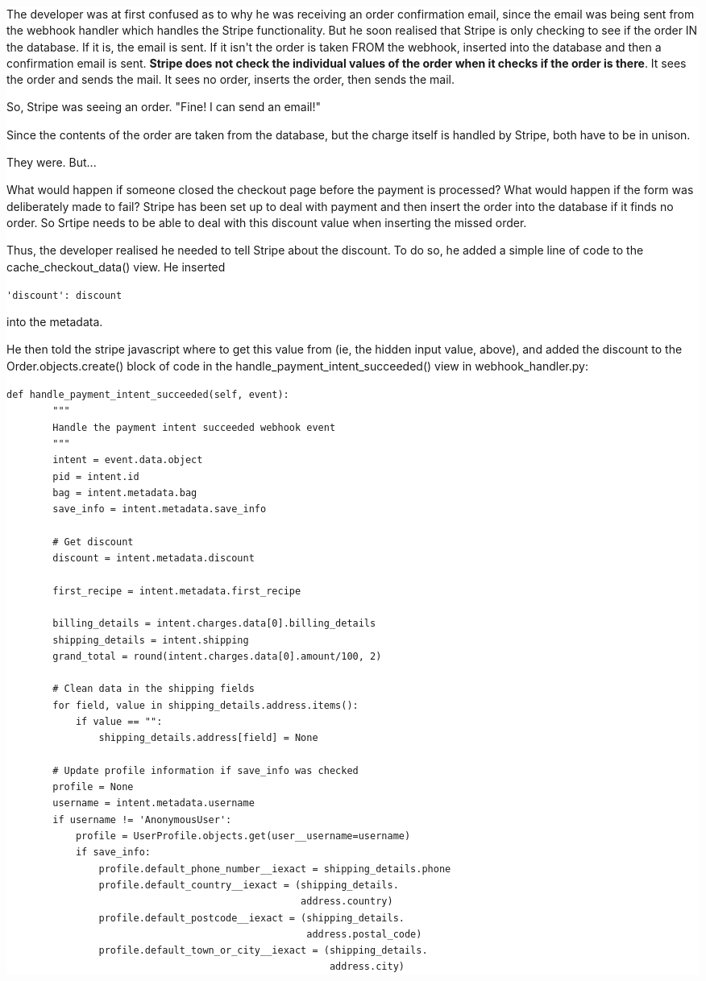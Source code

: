 The developer was at first confused as to why he was receiving an order confirmation email, since the email was being sent from the webhook handler which handles the Stripe functionality. But he soon realised that Stripe is only checking to see if the order IN the database. If it is, the email is sent. If it isn't the order is taken FROM the webhook, inserted into the database and then a confirmation email is sent. **Stripe does not check the individual values of the order when it checks if the order is there**. It sees the order and sends the mail. It sees no order, inserts the order, then sends the mail.

So, Stripe was seeing an order. "Fine! I can send an email!"

Since the contents of the order are taken from the database, but the charge itself is handled by Stripe, both have to be in unison. 

They were. But...

What would happen if someone closed the checkout page before the payment is processed? What would happen if the form was deliberately made to fail? Stripe has been set up to deal with payment and then insert the order into the database if it finds no order. So Srtipe needs to be able to deal with this discount value when inserting the missed order.

Thus, the developer realised he needed to tell Stripe about the discount. To do so, he added a simple line of code to the cache_checkout_data() view. He inserted 

`'discount': discount`

into the metadata.

He then told the stripe javascript where to get this value from (ie, the hidden input value, above), and added the discount to the Order.objects.create() block of code in the handle_payment_intent_succeeded() view in  webhook_handler.py:

```
def handle_payment_intent_succeeded(self, event):
        """
        Handle the payment intent succeeded webhook event
        """
        intent = event.data.object
        pid = intent.id
        bag = intent.metadata.bag
        save_info = intent.metadata.save_info

        # Get discount
        discount = intent.metadata.discount

        first_recipe = intent.metadata.first_recipe

        billing_details = intent.charges.data[0].billing_details
        shipping_details = intent.shipping
        grand_total = round(intent.charges.data[0].amount/100, 2)

        # Clean data in the shipping fields
        for field, value in shipping_details.address.items():
            if value == "":
                shipping_details.address[field] = None

        # Update profile information if save_info was checked
        profile = None
        username = intent.metadata.username
        if username != 'AnonymousUser':
            profile = UserProfile.objects.get(user__username=username)
            if save_info:
                profile.default_phone_number__iexact = shipping_details.phone
                profile.default_country__iexact = (shipping_details.
                                                   address.country)
                profile.default_postcode__iexact = (shipping_details.
                                                    address.postal_code)
                profile.default_town_or_city__iexact = (shipping_details.
                                                        address.city)
```